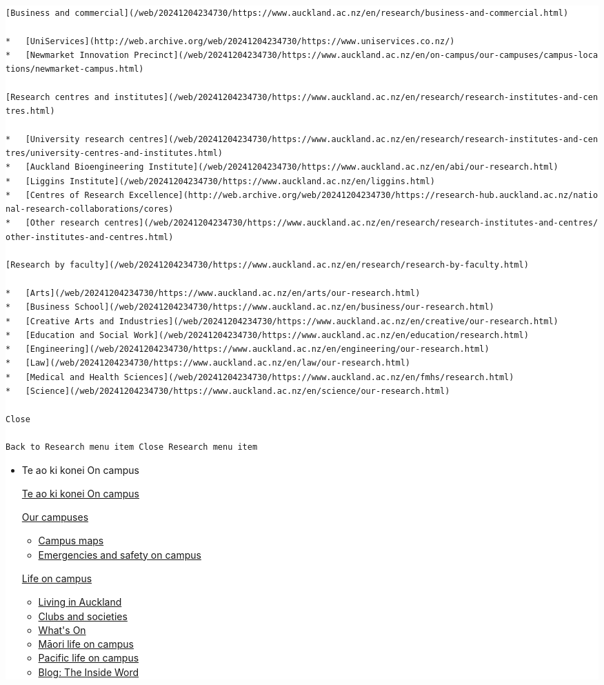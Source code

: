     [Business and commercial](/web/20241204234730/https://www.auckland.ac.nz/en/research/business-and-commercial.html)
    
    *   [UniServices](http://web.archive.org/web/20241204234730/https://www.uniservices.co.nz/)
    *   [Newmarket Innovation Precinct](/web/20241204234730/https://www.auckland.ac.nz/en/on-campus/our-campuses/campus-locations/newmarket-campus.html)
    
    [Research centres and institutes](/web/20241204234730/https://www.auckland.ac.nz/en/research/research-institutes-and-centres.html)
    
    *   [University research centres](/web/20241204234730/https://www.auckland.ac.nz/en/research/research-institutes-and-centres/university-centres-and-institutes.html)
    *   [Auckland Bioengineering Institute](/web/20241204234730/https://www.auckland.ac.nz/en/abi/our-research.html)
    *   [Liggins Institute](/web/20241204234730/https://www.auckland.ac.nz/en/liggins.html)
    *   [Centres of Research Excellence](http://web.archive.org/web/20241204234730/https://research-hub.auckland.ac.nz/national-research-collaborations/cores)
    *   [Other research centres](/web/20241204234730/https://www.auckland.ac.nz/en/research/research-institutes-and-centres/other-institutes-and-centres.html)
    
    [Research by faculty](/web/20241204234730/https://www.auckland.ac.nz/en/research/research-by-faculty.html)
    
    *   [Arts](/web/20241204234730/https://www.auckland.ac.nz/en/arts/our-research.html)
    *   [Business School](/web/20241204234730/https://www.auckland.ac.nz/en/business/our-research.html)
    *   [Creative Arts and Industries](/web/20241204234730/https://www.auckland.ac.nz/en/creative/our-research.html)
    *   [Education and Social Work](/web/20241204234730/https://www.auckland.ac.nz/en/education/research.html)
    *   [Engineering](/web/20241204234730/https://www.auckland.ac.nz/en/engineering/our-research.html)
    *   [Law](/web/20241204234730/https://www.auckland.ac.nz/en/law/our-research.html)
    *   [Medical and Health Sciences](/web/20241204234730/https://www.auckland.ac.nz/en/fmhs/research.html)
    *   [Science](/web/20241204234730/https://www.auckland.ac.nz/en/science/our-research.html)
    
    Close
    
    Back to Research menu item Close Research menu item
    
*   Te ao ki konei On campus
    
    [Te ao ki konei On campus](/web/20241204234730/https://www.auckland.ac.nz/en/on-campus.html)
    
    [Our campuses](/web/20241204234730/https://www.auckland.ac.nz/en/on-campus/our-campuses.html)
    
    *   [Campus maps](/web/20241204234730/https://www.auckland.ac.nz/en/on-campus/our-campuses/campus-maps.html)
    *   [Emergencies and safety on campus](/web/20241204234730/https://www.auckland.ac.nz/en/about-us/emergency-information.html)
    
    [Life on campus](/web/20241204234730/https://www.auckland.ac.nz/en/on-campus/life-on-campus.html)
    
    *   [Living in Auckland](/web/20241204234730/https://www.auckland.ac.nz/en/on-campus/life-on-campus/living-in-auckland.html)
    *   [Clubs and societies](/web/20241204234730/https://www.auckland.ac.nz/en/on-campus/life-on-campus/clubs-societies.html)
    *   [What's On](/web/20241204234730/https://www.auckland.ac.nz/en/on-campus/life-on-campus/whats-on.html)
    *   [Māori life on campus](/web/20241204234730/https://www.auckland.ac.nz/en/on-campus/life-on-campus/maori-life-on-campus.html)
    *   [Pacific life on campus](/web/20241204234730/https://www.auckland.ac.nz/en/on-campus/life-on-campus/pacific-life.html)
    *   [Blog: The Inside Word](http://web.archive.org/web/20241204234730/https://www.theinsideword.ac.nz/)
    